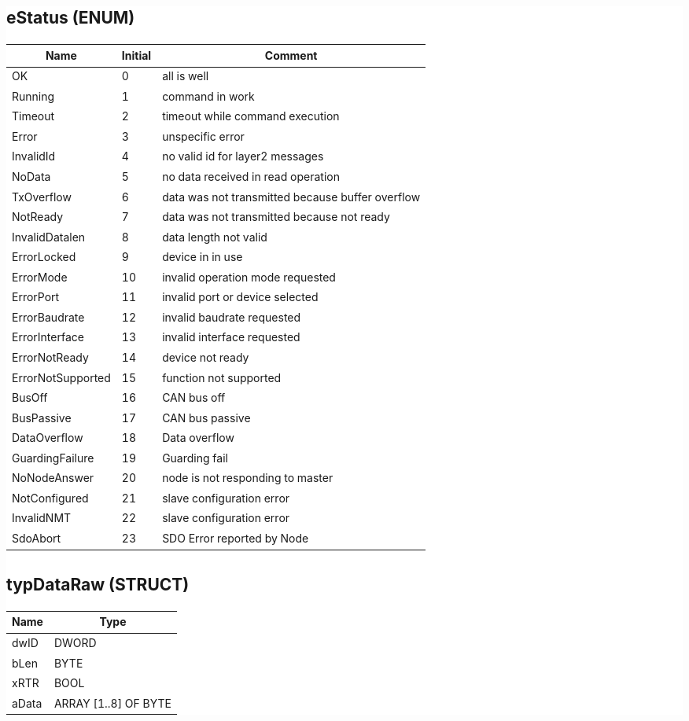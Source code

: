 ## eStatus (ENUM)


| Name | Initial | Comment |
| --- | --- | --- |
| OK | 0 | all is well |
| Running | 1 | command in work |
| Timeout | 2 | timeout while command execution |
| Error | 3 | unspecific error |
| InvalidId | 4 | no valid id for layer2 messages |
| NoData | 5 | no data received in read operation |
| TxOverflow | 6 | data was not transmitted because buffer overflow |
| NotReady | 7 | data was not transmitted because not ready |
| InvalidDatalen | 8 | data length not valid |
| ErrorLocked | 9 | device in in use |
| ErrorMode | 10 | invalid operation mode requested |
| ErrorPort | 11 | invalid port or device selected |
| ErrorBaudrate | 12 | invalid baudrate requested |
| ErrorInterface | 13 | invalid interface requested |
| ErrorNotReady | 14 | device not ready |
| ErrorNotSupported | 15 | function not supported |
| BusOff | 16 | CAN bus off |
| BusPassive | 17 | CAN bus passive |
| DataOverflow | 18 | Data overflow |
| GuardingFailure | 19 | Guarding fail |
| NoNodeAnswer | 20 | node is not responding to master |
| NotConfigured | 21 | slave configuration error |
| InvalidNMT | 22 | slave configuration error |
| SdoAbort | 23 | SDO Error reported by Node |

## typDataRaw (STRUCT)


| Name | Type |
| --- | --- |
| dwID | DWORD |
| bLen | BYTE |
| xRTR | BOOL |
| aData | ARRAY [1..8] OF BYTE |